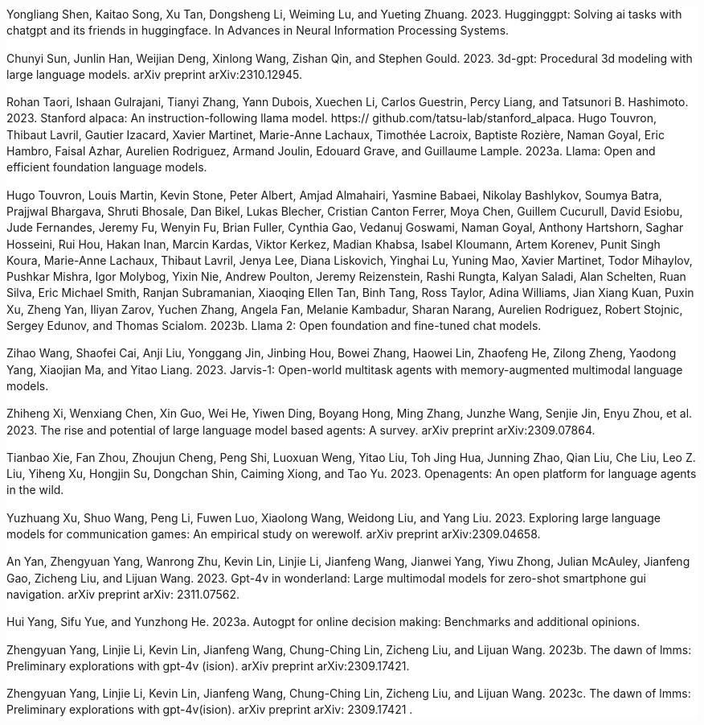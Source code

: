 Yongliang Shen, Kaitao Song, Xu Tan, Dongsheng Li, Weiming Lu, and Yueting Zhuang. 2023. Hugginggpt: Solving ai tasks with chatgpt and its friends in huggingface. In Advances in Neural Information Processing Systems.

Chunyi Sun, Junlin Han, Weijian Deng, Xinlong Wang, Zishan Qin, and Stephen Gould. 2023. 3d-gpt: Procedural 3d modeling with large language models. arXiv preprint arXiv:2310.12945.

Rohan Taori, Ishaan Gulrajani, Tianyi Zhang, Yann Dubois, Xuechen Li, Carlos Guestrin, Percy Liang, and Tatsunori B. Hashimoto. 2023. Stanford alpaca: An instruction-following llama model. https:// github.com/tatsu-lab/stanford_alpaca.
Hugo Touvron, Thibaut Lavril, Gautier Izacard, Xavier Martinet, Marie-Anne Lachaux, Timothée Lacroix, Baptiste Rozière, Naman Goyal, Eric Hambro, Faisal Azhar, Aurelien Rodriguez, Armand Joulin, Edouard Grave, and Guillaume Lample. 2023a. Llama: Open and efficient foundation language models.

Hugo Touvron, Louis Martin, Kevin Stone, Peter Albert, Amjad Almahairi, Yasmine Babaei, Nikolay Bashlykov, Soumya Batra, Prajjwal Bhargava, Shruti Bhosale, Dan Bikel, Lukas Blecher, Cristian Canton Ferrer, Moya Chen, Guillem Cucurull, David Esiobu, Jude Fernandes, Jeremy Fu, Wenyin Fu, Brian Fuller, Cynthia Gao, Vedanuj Goswami, Naman Goyal, Anthony Hartshorn, Saghar Hosseini, Rui Hou, Hakan Inan, Marcin Kardas, Viktor Kerkez, Madian Khabsa, Isabel Kloumann, Artem Korenev, Punit Singh Koura, Marie-Anne Lachaux, Thibaut Lavril, Jenya Lee, Diana Liskovich, Yinghai Lu, Yuning Mao, Xavier Martinet, Todor Mihaylov, Pushkar Mishra, Igor Molybog, Yixin Nie, Andrew Poulton, Jeremy Reizenstein, Rashi Rungta, Kalyan Saladi, Alan Schelten, Ruan Silva, Eric Michael Smith, Ranjan Subramanian, Xiaoqing Ellen Tan, Binh Tang, Ross Taylor, Adina Williams, Jian Xiang Kuan, Puxin Xu, Zheng Yan, Iliyan Zarov, Yuchen Zhang, Angela Fan, Melanie Kambadur, Sharan Narang, Aurelien Rodriguez, Robert Stojnic, Sergey Edunov, and Thomas Scialom. 2023b. Llama 2: Open foundation and fine-tuned chat models.

Zihao Wang, Shaofei Cai, Anji Liu, Yonggang Jin, Jinbing Hou, Bowei Zhang, Haowei Lin, Zhaofeng He, Zilong Zheng, Yaodong Yang, Xiaojian Ma, and Yitao Liang. 2023. Jarvis-1: Open-world multitask agents with memory-augmented multimodal language models.

Zhiheng Xi, Wenxiang Chen, Xin Guo, Wei He, Yiwen Ding, Boyang Hong, Ming Zhang, Junzhe Wang, Senjie Jin, Enyu Zhou, et al. 2023. The rise and potential of large language model based agents: A survey. arXiv preprint arXiv:2309.07864.

Tianbao Xie, Fan Zhou, Zhoujun Cheng, Peng Shi, Luoxuan Weng, Yitao Liu, Toh Jing Hua, Junning Zhao, Qian Liu, Che Liu, Leo Z. Liu, Yiheng Xu, Hongjin Su, Dongchan Shin, Caiming Xiong, and Tao Yu. 2023. Openagents: An open platform for language agents in the wild.

Yuzhuang Xu, Shuo Wang, Peng Li, Fuwen Luo, Xiaolong Wang, Weidong Liu, and Yang Liu. 2023. Exploring large language models for communication games: An empirical study on werewolf. arXiv preprint arXiv:2309.04658.

An Yan, Zhengyuan Yang, Wanrong Zhu, Kevin Lin, Linjie Li, Jianfeng Wang, Jianwei Yang, Yiwu Zhong, Julian McAuley, Jianfeng Gao, Zicheng Liu, and Lijuan Wang. 2023. Gpt-4v in wonderland: Large multimodal models for zero-shot smartphone gui navigation. arXiv preprint arXiv: 2311.07562.

Hui Yang, Sifu Yue, and Yunzhong He. 2023a. Autogpt for online decision making: Benchmarks and additional opinions.

Zhengyuan Yang, Linjie Li, Kevin Lin, Jianfeng Wang, Chung-Ching Lin, Zicheng Liu, and Lijuan Wang. 2023b. The dawn of lmms: Preliminary explorations with gpt-4v (ision). arXiv preprint arXiv:2309.17421.

Zhengyuan Yang, Linjie Li, Kevin Lin, Jianfeng Wang, Chung-Ching Lin, Zicheng Liu, and Lijuan Wang. 2023c. The dawn of lmms: Preliminary explorations with gpt-4v(ision). arXiv preprint arXiv: 2309.17421 .
